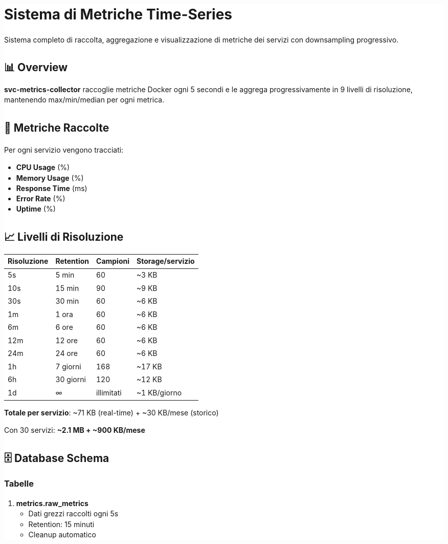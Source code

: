 # Sistema di Metriche Time-Series

Sistema completo di raccolta, aggregazione e visualizzazione di metriche dei servizi con downsampling progressivo.

## 📊 Overview

**svc-metrics-collector** raccoglie metriche Docker ogni 5 secondi e le aggrega progressivamente in 9 livelli di risoluzione, mantenendo max/min/median per ogni metrica.

## 🎯 Metriche Raccolte

Per ogni servizio vengono tracciati:
- **CPU Usage** (%)
- **Memory Usage** (%)
- **Response Time** (ms)
- **Error Rate** (%)
- **Uptime** (%)

## 📈 Livelli di Risoluzione

| Risoluzione | Retention | Campioni | Storage/servizio |
|-------------|-----------|----------|------------------|
| 5s | 5 min | 60 | ~3 KB |
| 10s | 15 min | 90 | ~9 KB |
| 30s | 30 min | 60 | ~6 KB |
| 1m | 1 ora | 60 | ~6 KB |
| 6m | 6 ore | 60 | ~6 KB |
| 12m | 12 ore | 60 | ~6 KB |
| 24m | 24 ore | 60 | ~6 KB |
| 1h | 7 giorni | 168 | ~17 KB |
| 6h | 30 giorni | 120 | ~12 KB |
| 1d | ∞ | illimitati | ~1 KB/giorno |

**Totale per servizio**: ~71 KB (real-time) + ~30 KB/mese (storico)

Con 30 servizi: **~2.1 MB + ~900 KB/mese**

## 🗄️ Database Schema

### Tabelle

1. **metrics.raw_metrics**
   - Dati grezzi raccolti ogni 5s
   - Retention: 15 minuti
   - Cleanup automatico
